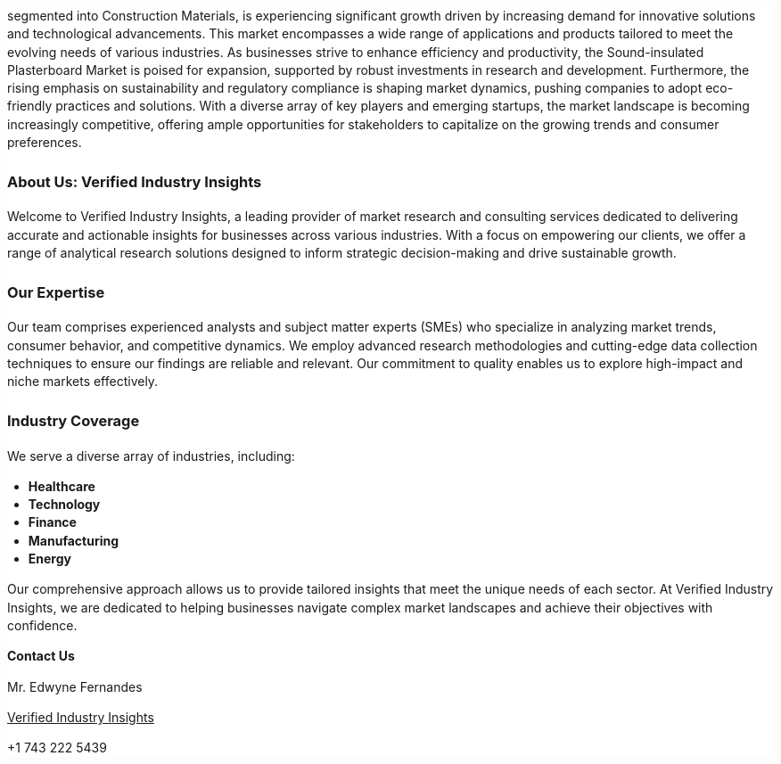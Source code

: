 segmented into Construction Materials, is experiencing significant growth driven by increasing demand for innovative solutions and technological advancements. This market encompasses a wide range of applications and products tailored to meet the evolving needs of various industries. As businesses strive to enhance efficiency and productivity, the Sound-insulated Plasterboard Market is poised for expansion, supported by robust investments in research and development. Furthermore, the rising emphasis on sustainability and regulatory compliance is shaping market dynamics, pushing companies to adopt eco-friendly practices and solutions. With a diverse array of key players and emerging startups, the market landscape is becoming increasingly competitive, offering ample opportunities for stakeholders to capitalize on the growing trends and consumer preferences.</p><h3>About Us: Verified Industry Insights</h3><p>Welcome to Verified Industry Insights, a leading provider of market research and consulting services dedicated to delivering accurate and actionable insights for businesses across various industries. With a focus on empowering our clients, we offer a range of analytical research solutions designed to inform strategic decision-making and drive sustainable growth.</p><h3>Our Expertise</h3><p>Our team comprises experienced analysts and subject matter experts (SMEs) who specialize in analyzing market trends, consumer behavior, and competitive dynamics. We employ advanced research methodologies and cutting-edge data collection techniques to ensure our findings are reliable and relevant. Our commitment to quality enables us to explore high-impact and niche markets effectively.</p><h3>Industry Coverage</h3><p>We serve a diverse array of industries, including:</p><ul><li><strong>Healthcare</strong></li><li><strong>Technology</strong></li><li><strong>Finance</strong></li><li><strong>Manufacturing</strong></li><li><strong>Energy</strong></li></ul><p>Our comprehensive approach allows us to provide tailored insights that meet the unique needs of each sector. At Verified Industry Insights, we are dedicated to helping businesses navigate complex market landscapes and achieve their objectives with confidence.</p><p><strong>Contact Us</strong></p><p>Mr. Edwyne Fernandes</p><p><a href="https://www.verifiedindustryinsights.com/">Verified Industry Insights</a></p><p>+1 743 222 5439</p>
